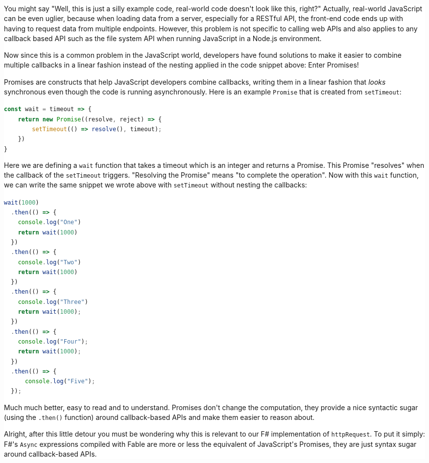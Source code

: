 You might say "Well, this is just a silly example code, real-world code doesn't look like this, right?" Actually, real-world JavaScript can be even uglier, because when loading data from a server, especially for a RESTful API, the front-end code ends up with having to request data from multiple endpoints. However, this problem is not specific to calling web APIs and also applies to any callback based API such as the file system API when running JavaScript in a Node.js environment.

Now since this is a common problem in the JavaScript world, developers have found solutions to make it easier to combine multiple callbacks in a linear fashion instead of the nesting applied in the code snippet above: Enter Promises!

Promises are constructs that help JavaScript developers combine callbacks, writing them in a linear fashion that *looks* synchronous even though the code is running asynchronously. Here is an example `Promise` that is created from `setTimeout`:
```js
const wait = timeout => {
    return new Promise((resolve, reject) => {
        setTimeout(() => resolve(), timeout);
    })
}
```
Here we are defining a `wait` function that takes a timeout which is an integer and returns a Promise. This Promise "resolves" when the callback of the `setTimeout` triggers. "Resolving the Promise" means "to complete the operation". Now with this `wait` function, we can write the same snippet we wrote above with `setTimeout` without nesting the callbacks:
```js
wait(1000)
  .then(() => {
    console.log("One")
    return wait(1000)
  })
  .then(() => {
    console.log("Two")
    return wait(1000)
  })
  .then(() => {
    console.log("Three")
    return wait(1000);
  })
  .then(() => {
    console.log("Four");
    return wait(1000);
  })
  .then(() => {
      console.log("Five");
  });
```
Much much better, easy to read and to understand. Promises don't change the computation, they provide a nice syntactic sugar (using the `.then()` function) around callback-based APIs and make them easier to reason about.

Alright, after this little detour you must be wondering why this is relevant to our F# implementation of `httpRequest`. To put it simply: F#'s `Async` expressions compiled with Fable are more or less the equivalent of JavaScript's Promises, they are just syntax sugar around callback-based APIs.
